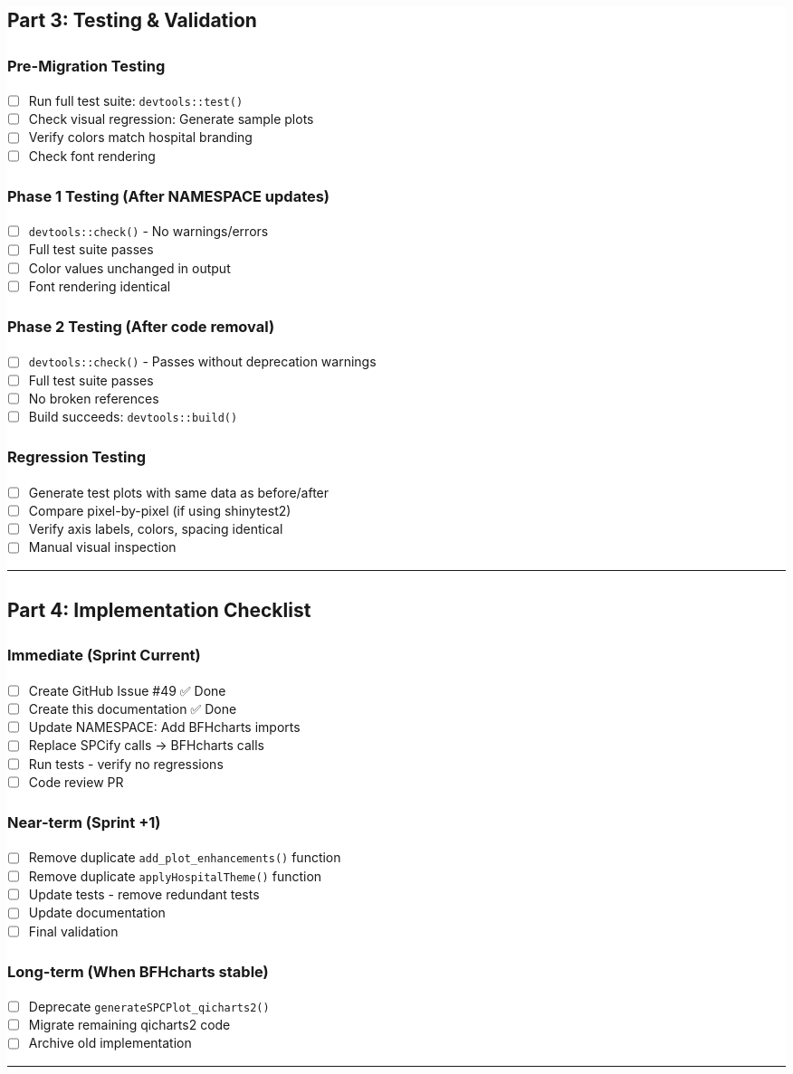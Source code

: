 
## Part 3: Testing & Validation

### Pre-Migration Testing
- [ ] Run full test suite: `devtools::test()`
- [ ] Check visual regression: Generate sample plots
- [ ] Verify colors match hospital branding
- [ ] Check font rendering

### Phase 1 Testing (After NAMESPACE updates)
- [ ] `devtools::check()` - No warnings/errors
- [ ] Full test suite passes
- [ ] Color values unchanged in output
- [ ] Font rendering identical

### Phase 2 Testing (After code removal)
- [ ] `devtools::check()` - Passes without deprecation warnings
- [ ] Full test suite passes
- [ ] No broken references
- [ ] Build succeeds: `devtools::build()`

### Regression Testing
- [ ] Generate test plots with same data as before/after
- [ ] Compare pixel-by-pixel (if using shinytest2)
- [ ] Verify axis labels, colors, spacing identical
- [ ] Manual visual inspection

---

## Part 4: Implementation Checklist

### Immediate (Sprint Current)
- [ ] Create GitHub Issue #49 ✅ Done
- [ ] Create this documentation ✅ Done
- [ ] Update NAMESPACE: Add BFHcharts imports
- [ ] Replace SPCify calls → BFHcharts calls
- [ ] Run tests - verify no regressions
- [ ] Code review PR

### Near-term (Sprint +1)
- [ ] Remove duplicate `add_plot_enhancements()` function
- [ ] Remove duplicate `applyHospitalTheme()` function
- [ ] Update tests - remove redundant tests
- [ ] Update documentation
- [ ] Final validation

### Long-term (When BFHcharts stable)
- [ ] Deprecate `generateSPCPlot_qicharts2()`
- [ ] Migrate remaining qicharts2 code
- [ ] Archive old implementation

---